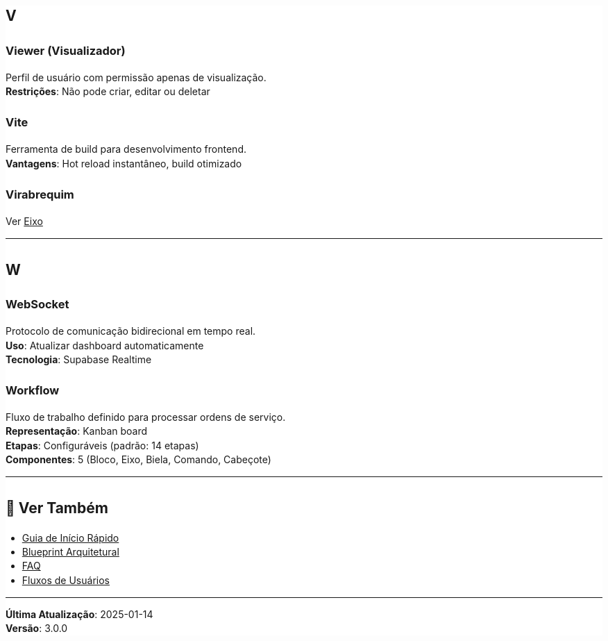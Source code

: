 ## V

### Viewer (Visualizador)
Perfil de usuário com permissão apenas de visualização.  
**Restrições**: Não pode criar, editar ou deletar

### Vite
Ferramenta de build para desenvolvimento frontend.  
**Vantagens**: Hot reload instantâneo, build otimizado

### Virabrequim
Ver [Eixo](#eixo--virabrequim)

---

## W

### WebSocket
Protocolo de comunicação bidirecional em tempo real.  
**Uso**: Atualizar dashboard automaticamente  
**Tecnologia**: Supabase Realtime

### Workflow
Fluxo de trabalho definido para processar ordens de serviço.  
**Representação**: Kanban board  
**Etapas**: Configuráveis (padrão: 14 etapas)  
**Componentes**: 5 (Bloco, Eixo, Biela, Comando, Cabeçote)

---

## 🔗 Ver Também

- [Guia de Início Rápido](./quick-start.md)
- [Blueprint Arquitetural](./system-blueprint.md)
- [FAQ](./faq.md)
- [Fluxos de Usuários](./user-flows/complete-user-journeys.md)

---

**Última Atualização**: 2025-01-14  
**Versão**: 3.0.0
